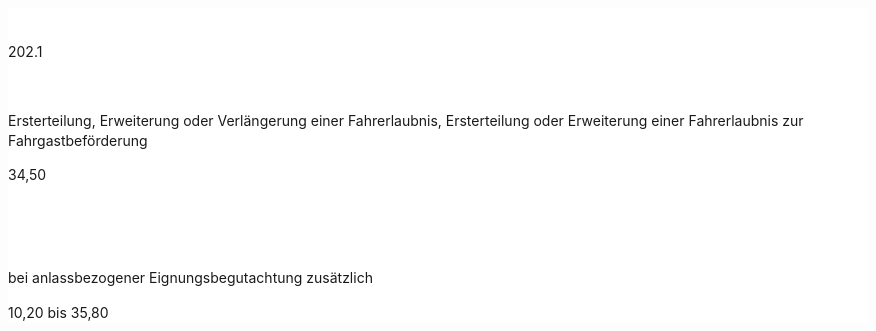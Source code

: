 </td>

<td style align="center" valign="top" charoff="50">

 

</td>

</tr>

<tr>

<td style align="left" valign="top" charoff="50">

202.1

</td>

<td style align="left" valign="top" charoff="50">

 

</td>

<td style align="justify" valign="top" charoff="50">

Ersterteilung, Erweiterung oder Verlängerung einer Fahrerlaubnis,
Ersterteilung oder Erweiterung einer Fahrerlaubnis zur
Fahrgastbeförderung

</td>

<td style align="center" valign="top" charoff="50">

  
  
34,50

</td>

</tr>

<tr>

<td style align="left" valign="top" charoff="50">

 

</td>

<td style align="left" valign="top" charoff="50">

 

</td>

<td style align="justify" valign="top" charoff="50">

bei anlassbezogener Eignungsbegutachtung zusätzlich

</td>

<td style align="center" valign="top" charoff="50">

10,20 bis 35,80

</td>
